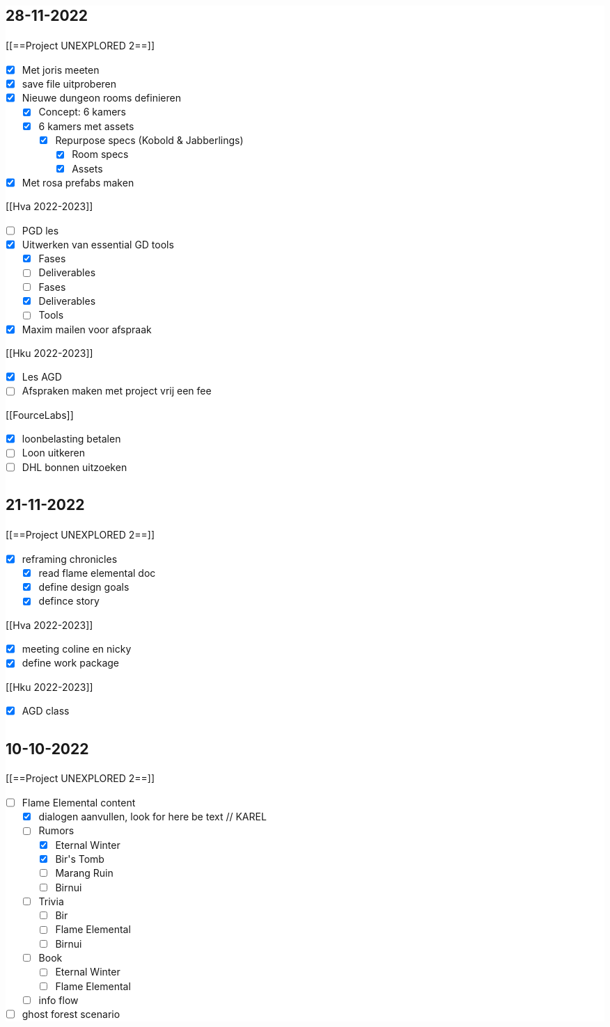 28-11-2022
--
[[==Project UNEXPLORED 2==]]
- [x] Met joris meeten
- [x] save file uitproberen
- [x] Nieuwe dungeon rooms definieren
	- [x] Concept: 6 kamers
	- [x] 6 kamers met assets
		- [x] Repurpose specs (Kobold & Jabberlings)
			- [x] Room specs
			- [x] Assets
- [x] Met rosa prefabs maken

[[Hva 2022-2023]]
- [ ] PGD les
- [x] Uitwerken van essential GD tools
	- [x] Fases
	- [ ] Deliverables
	- [ ] Fases
	- [x] Deliverables
	- [ ] Tools
- [x] Maxim mailen voor afspraak

[[Hku 2022-2023]]
- [x] Les AGD
- [ ] Afspraken maken met project vrij een fee

[[FourceLabs]]
- [x] loonbelasting betalen 
- [ ] Loon uitkeren
- [ ] DHL bonnen uitzoeken

21-11-2022
--
[[==Project UNEXPLORED 2==]]
- [x] reframing chronicles
	- [x] read flame elemental doc
	- [x] define design goals
	- [x] defince story

[[Hva 2022-2023]]
- [x] meeting coline en nicky
- [x] define work package

[[Hku 2022-2023]]
- [x] AGD class


10-10-2022
--
[[==Project UNEXPLORED 2==]]

- [ ] Flame Elemental content
	- [x] dialogen aanvullen, look for here be text // KAREL
	- [ ] Rumors
		- [x] Eternal Winter
		- [x] Bir's Tomb
		- [ ] Marang Ruin
		- [ ] Birnui
	- [ ] Trivia
		- [ ] Bir
		- [ ] Flame Elemental
		- [ ] Birnui
	- [ ] Book
		- [ ] Eternal Winter
		- [ ] Flame Elemental
	- [ ] info flow
- [ ] ghost forest scenario